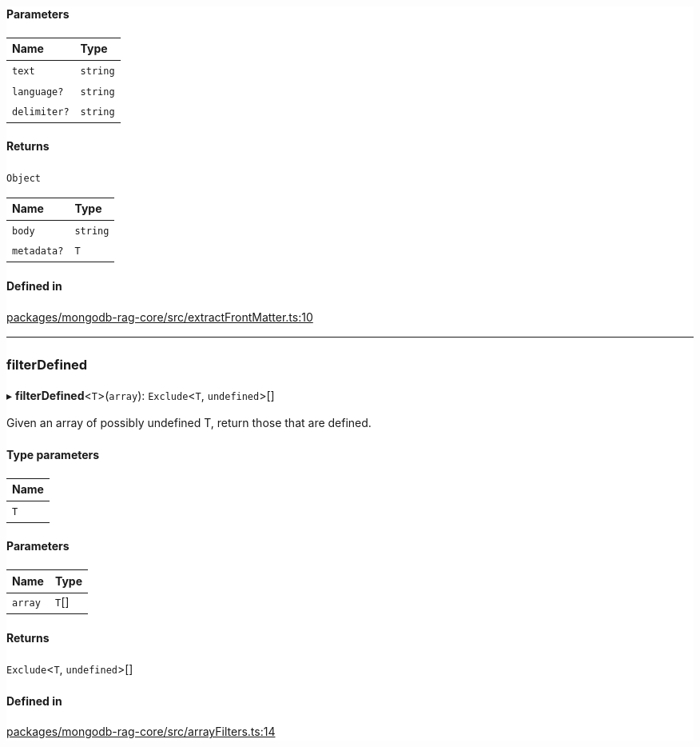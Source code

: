 #### Parameters

| Name | Type |
| :------ | :------ |
| `text` | `string` |
| `language?` | `string` |
| `delimiter?` | `string` |

#### Returns

`Object`

| Name | Type |
| :------ | :------ |
| `body` | `string` |
| `metadata?` | `T` |

#### Defined in

[packages/mongodb-rag-core/src/extractFrontMatter.ts:10](https://github.com/mongodben/chatbot/blob/4bc75a7/packages/mongodb-rag-core/src/extractFrontMatter.ts#L10)

___

### filterDefined

▸ **filterDefined**\<`T`\>(`array`): `Exclude`\<`T`, `undefined`\>[]

Given an array of possibly undefined T, return those that are defined.

#### Type parameters

| Name |
| :------ |
| `T` |

#### Parameters

| Name | Type |
| :------ | :------ |
| `array` | `T`[] |

#### Returns

`Exclude`\<`T`, `undefined`\>[]

#### Defined in

[packages/mongodb-rag-core/src/arrayFilters.ts:14](https://github.com/mongodben/chatbot/blob/4bc75a7/packages/mongodb-rag-core/src/arrayFilters.ts#L14)
